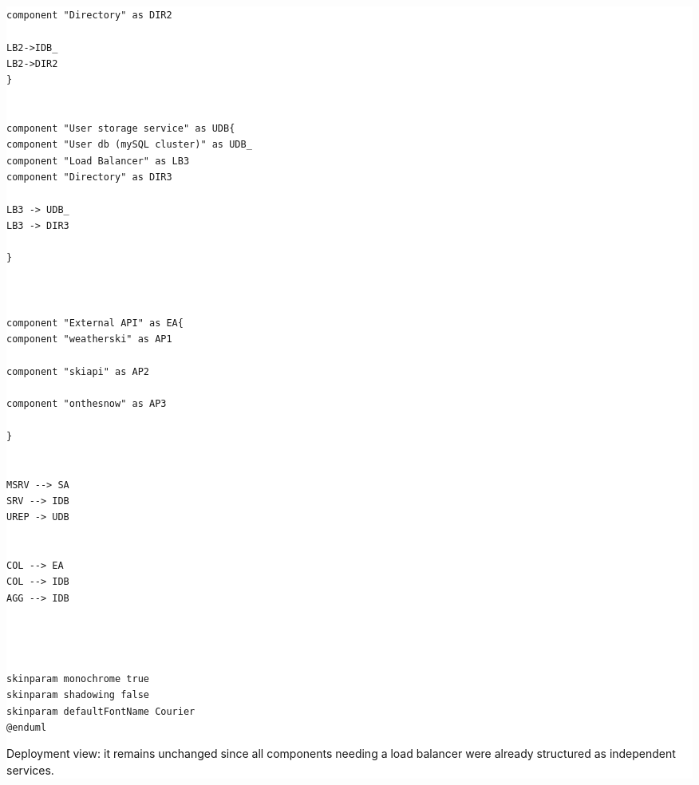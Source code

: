```puml
component "Directory" as DIR2

LB2->IDB_
LB2->DIR2
}


component "User storage service" as UDB{
component "User db (mySQL cluster)" as UDB_
component "Load Balancer" as LB3
component "Directory" as DIR3

LB3 -> UDB_
LB3 -> DIR3

}



component "External API" as EA{
component "weatherski" as AP1

component "skiapi" as AP2

component "onthesnow" as AP3

}


MSRV --> SA
SRV --> IDB
UREP -> UDB


COL --> EA
COL --> IDB
AGG --> IDB




skinparam monochrome true
skinparam shadowing false
skinparam defaultFontName Courier
@enduml

```


Deployment view: it remains unchanged since all components needing a load balancer
were already structured as independent services.
